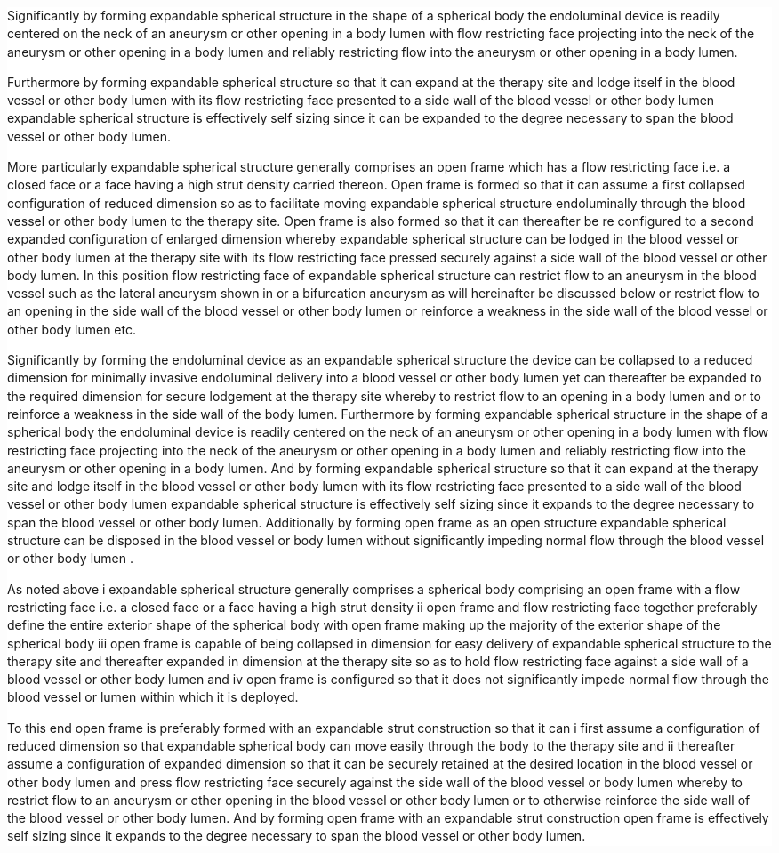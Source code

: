 Significantly by forming expandable spherical structure in the shape of a spherical body the endoluminal device is readily centered on the neck of an aneurysm or other opening in a body lumen with flow restricting face projecting into the neck of the aneurysm or other opening in a body lumen and reliably restricting flow into the aneurysm or other opening in a body lumen.

Furthermore by forming expandable spherical structure so that it can expand at the therapy site and lodge itself in the blood vessel or other body lumen with its flow restricting face presented to a side wall of the blood vessel or other body lumen expandable spherical structure is effectively self sizing since it can be expanded to the degree necessary to span the blood vessel or other body lumen.

More particularly expandable spherical structure generally comprises an open frame which has a flow restricting face i.e. a closed face or a face having a high strut density carried thereon. Open frame is formed so that it can assume a first collapsed configuration of reduced dimension so as to facilitate moving expandable spherical structure endoluminally through the blood vessel or other body lumen to the therapy site. Open frame is also formed so that it can thereafter be re configured to a second expanded configuration of enlarged dimension whereby expandable spherical structure can be lodged in the blood vessel or other body lumen at the therapy site with its flow restricting face pressed securely against a side wall of the blood vessel or other body lumen. In this position flow restricting face of expandable spherical structure can restrict flow to an aneurysm in the blood vessel such as the lateral aneurysm shown in or a bifurcation aneurysm as will hereinafter be discussed below or restrict flow to an opening in the side wall of the blood vessel or other body lumen or reinforce a weakness in the side wall of the blood vessel or other body lumen etc.

Significantly by forming the endoluminal device as an expandable spherical structure the device can be collapsed to a reduced dimension for minimally invasive endoluminal delivery into a blood vessel or other body lumen yet can thereafter be expanded to the required dimension for secure lodgement at the therapy site whereby to restrict flow to an opening in a body lumen and or to reinforce a weakness in the side wall of the body lumen. Furthermore by forming expandable spherical structure in the shape of a spherical body the endoluminal device is readily centered on the neck of an aneurysm or other opening in a body lumen with flow restricting face projecting into the neck of the aneurysm or other opening in a body lumen and reliably restricting flow into the aneurysm or other opening in a body lumen. And by forming expandable spherical structure so that it can expand at the therapy site and lodge itself in the blood vessel or other body lumen with its flow restricting face presented to a side wall of the blood vessel or other body lumen expandable spherical structure is effectively self sizing since it expands to the degree necessary to span the blood vessel or other body lumen. Additionally by forming open frame as an open structure expandable spherical structure can be disposed in the blood vessel or body lumen without significantly impeding normal flow through the blood vessel or other body lumen .

As noted above i expandable spherical structure generally comprises a spherical body comprising an open frame with a flow restricting face i.e. a closed face or a face having a high strut density ii open frame and flow restricting face together preferably define the entire exterior shape of the spherical body with open frame making up the majority of the exterior shape of the spherical body iii open frame is capable of being collapsed in dimension for easy delivery of expandable spherical structure to the therapy site and thereafter expanded in dimension at the therapy site so as to hold flow restricting face against a side wall of a blood vessel or other body lumen and iv open frame is configured so that it does not significantly impede normal flow through the blood vessel or lumen within which it is deployed.

To this end open frame is preferably formed with an expandable strut construction so that it can i first assume a configuration of reduced dimension so that expandable spherical body can move easily through the body to the therapy site and ii thereafter assume a configuration of expanded dimension so that it can be securely retained at the desired location in the blood vessel or other body lumen and press flow restricting face securely against the side wall of the blood vessel or body lumen whereby to restrict flow to an aneurysm or other opening in the blood vessel or other body lumen or to otherwise reinforce the side wall of the blood vessel or other body lumen. And by forming open frame with an expandable strut construction open frame is effectively self sizing since it expands to the degree necessary to span the blood vessel or other body lumen.
